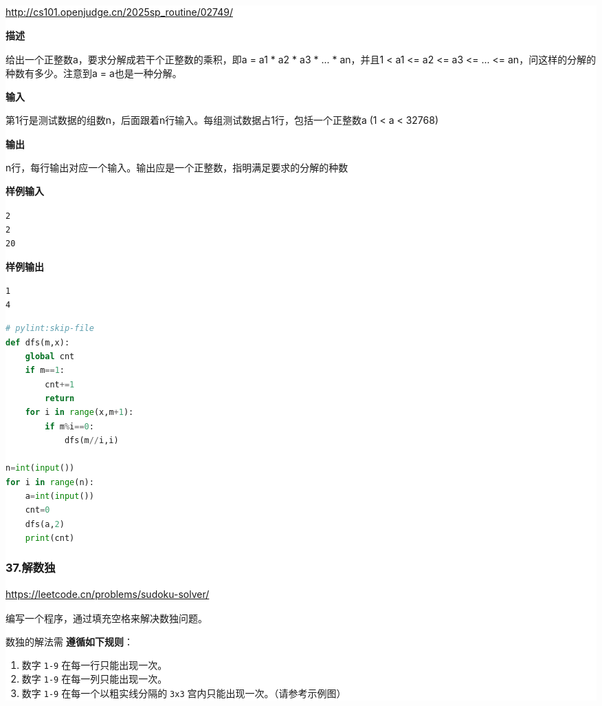 http://cs101.openjudge.cn/2025sp_routine/02749/

**描述**

给出一个正整数a，要求分解成若干个正整数的乘积，即a = a1 * a2 * a3 * ... * an，并且1 < a1 <= a2 <= a3 <= ... <= an，问这样的分解的种数有多少。注意到a = a也是一种分解。

**输入**

第1行是测试数据的组数n，后面跟着n行输入。每组测试数据占1行，包括一个正整数a (1 < a < 32768)

**输出**

n行，每行输出对应一个输入。输出应是一个正整数，指明满足要求的分解的种数

**样例输入**

```
2
2
20
```

**样例输出**

```
1
4
```

```python
# pylint:skip-file
def dfs(m,x):
	global cnt
	if m==1:
		cnt+=1
		return
	for i in range(x,m+1):
		if m%i==0:
			dfs(m//i,i)

n=int(input())
for i in range(n):
	a=int(input())
	cnt=0
	dfs(a,2)
	print(cnt)
```



### 37.解数独

https://leetcode.cn/problems/sudoku-solver/

编写一个程序，通过填充空格来解决数独问题。

数独的解法需 **遵循如下规则**：

1. 数字 `1-9` 在每一行只能出现一次。
2. 数字 `1-9` 在每一列只能出现一次。
3. 数字 `1-9` 在每一个以粗实线分隔的 `3x3` 宫内只能出现一次。（请参考示例图）
